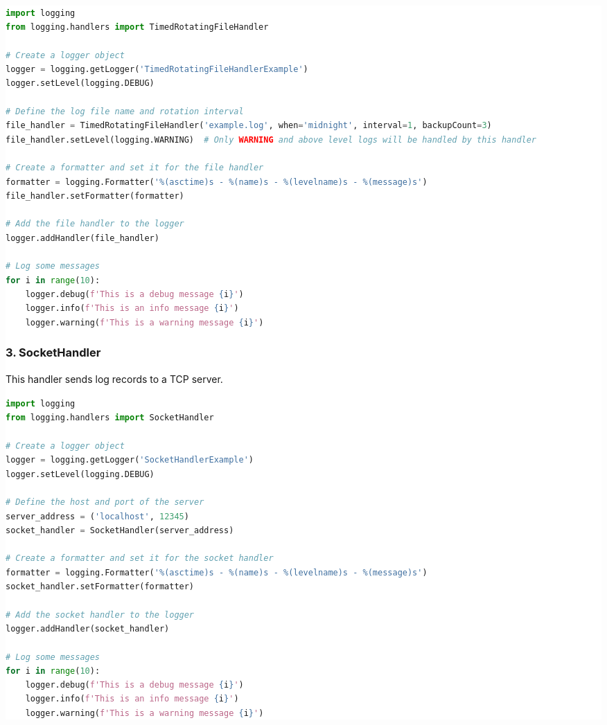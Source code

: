```python
import logging
from logging.handlers import TimedRotatingFileHandler

# Create a logger object
logger = logging.getLogger('TimedRotatingFileHandlerExample')
logger.setLevel(logging.DEBUG)

# Define the log file name and rotation interval
file_handler = TimedRotatingFileHandler('example.log', when='midnight', interval=1, backupCount=3)
file_handler.setLevel(logging.WARNING)  # Only WARNING and above level logs will be handled by this handler

# Create a formatter and set it for the file handler
formatter = logging.Formatter('%(asctime)s - %(name)s - %(levelname)s - %(message)s')
file_handler.setFormatter(formatter)

# Add the file handler to the logger
logger.addHandler(file_handler)

# Log some messages
for i in range(10):
    logger.debug(f'This is a debug message {i}')
    logger.info(f'This is an info message {i}')
    logger.warning(f'This is a warning message {i}')
```

### 3. SocketHandler
This handler sends log records to a TCP server.

```python
import logging
from logging.handlers import SocketHandler

# Create a logger object
logger = logging.getLogger('SocketHandlerExample')
logger.setLevel(logging.DEBUG)

# Define the host and port of the server
server_address = ('localhost', 12345)
socket_handler = SocketHandler(server_address)

# Create a formatter and set it for the socket handler
formatter = logging.Formatter('%(asctime)s - %(name)s - %(levelname)s - %(message)s')
socket_handler.setFormatter(formatter)

# Add the socket handler to the logger
logger.addHandler(socket_handler)

# Log some messages
for i in range(10):
    logger.debug(f'This is a debug message {i}')
    logger.info(f'This is an info message {i}')
    logger.warning(f'This is a warning message {i}')
```
